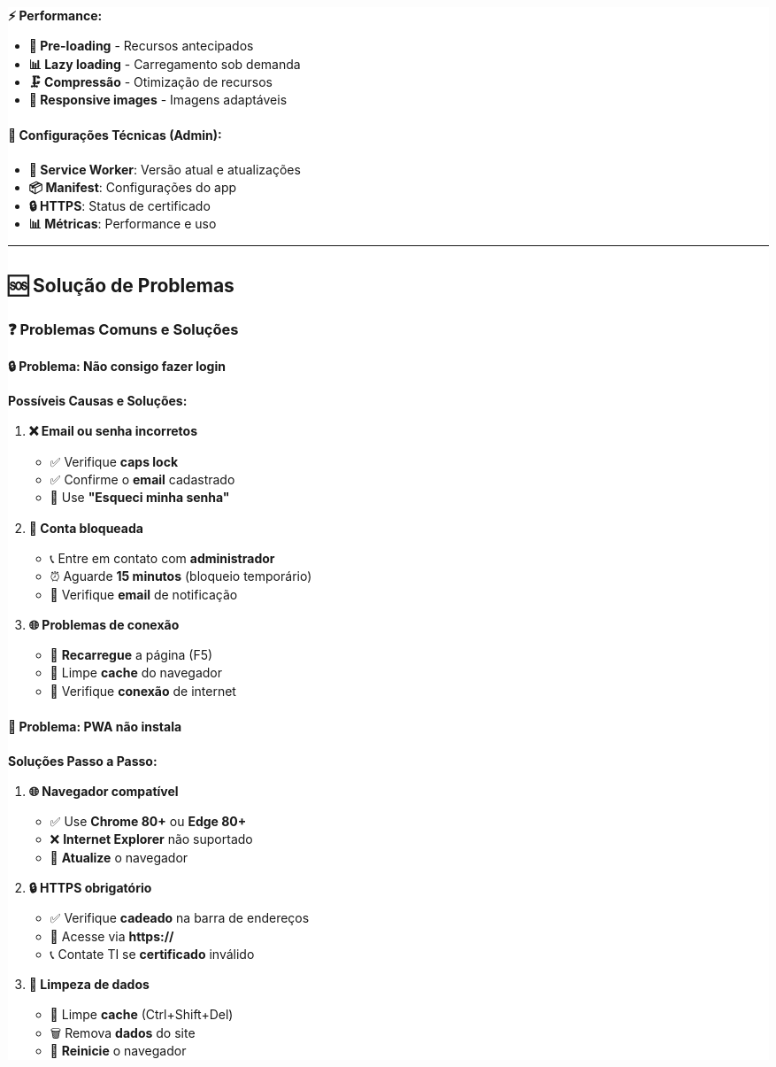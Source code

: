**⚡ Performance:**
- **🚀 Pre-loading** - Recursos antecipados
- **📊 Lazy loading** - Carregamento sob demanda
- **🗜️ Compressão** - Otimização de recursos
- **📱 Responsive images** - Imagens adaptáveis

#### 🔧 **Configurações Técnicas** (Admin):
- **🔄 Service Worker**: Versão atual e atualizações
- **📦 Manifest**: Configurações do app
- **🔒 HTTPS**: Status de certificado
- **📊 Métricas**: Performance e uso

---

## 🆘 Solução de Problemas

### ❓ Problemas Comuns e Soluções

#### 🔒 **Problema: Não consigo fazer login**
**Possíveis Causas e Soluções:**

1. **❌ Email ou senha incorretos**
   - ✅ Verifique **caps lock**
   - ✅ Confirme o **email** cadastrado
   - 🔄 Use **"Esqueci minha senha"**

2. **🔐 Conta bloqueada**
   - 📞 Entre em contato com **administrador**
   - ⏰ Aguarde **15 minutos** (bloqueio temporário)
   - 📧 Verifique **email** de notificação

3. **🌐 Problemas de conexão**
   - 🔄 **Recarregue** a página (F5)
   - 🧹 Limpe **cache** do navegador
   - 📶 Verifique **conexão** de internet

#### 📱 **Problema: PWA não instala**
**Soluções Passo a Passo:**

1. **🌐 Navegador compatível**
   - ✅ Use **Chrome 80+** ou **Edge 80+**
   - ❌ **Internet Explorer** não suportado
   - 🔄 **Atualize** o navegador

2. **🔒 HTTPS obrigatório**
   - ✅ Verifique **cadeado** na barra de endereços
   - 🔄 Acesse via **https://**
   - 📞 Contate TI se **certificado** inválido

3. **🧹 Limpeza de dados**
   - 🧹 Limpe **cache** (Ctrl+Shift+Del)
   - 🗑️ Remova **dados** do site
   - 🔄 **Reinicie** o navegador
